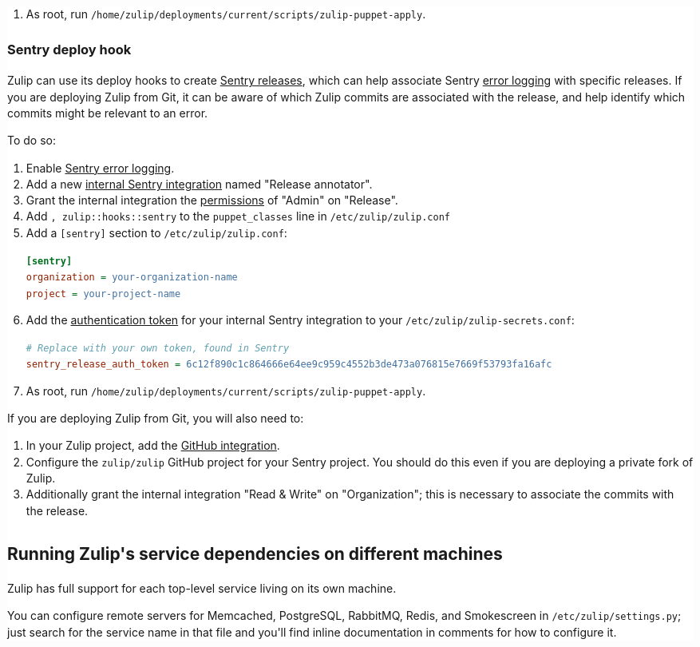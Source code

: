    ```ini
   ```
1. As root, run `/home/zulip/deployments/current/scripts/zulip-puppet-apply`.

### Sentry deploy hook

Zulip can use its deploy hooks to create [Sentry
releases][sentry-release], which can help associate Sentry [error
logging][sentry-error] with specific releases. If you are deploying
Zulip from Git, it can be aware of which Zulip commits are associated
with the release, and help identify which commits might be relevant to
an error.

To do so:

1. Enable [Sentry error logging][sentry-error].
2. Add a new [internal Sentry integration][sentry-internal] named
   "Release annotator".
3. Grant the internal integration the [permissions][sentry-perms] of
   "Admin" on "Release".
4. Add `, zulip::hooks::sentry` to the `puppet_classes` line in `/etc/zulip/zulip.conf`
5. Add a `[sentry]` section to `/etc/zulip/zulip.conf`:
   ```ini
   [sentry]
   organization = your-organization-name
   project = your-project-name
   ```
6. Add the [authentication token][sentry-tokens] for your internal Sentry integration
   to your `/etc/zulip/zulip-secrets.conf`:
   ```ini
   # Replace with your own token, found in Sentry
   sentry_release_auth_token = 6c12f890c1c864666e64ee9c959c4552b3de473a076815e7669f53793fa16afc
   ```
7. As root, run `/home/zulip/deployments/current/scripts/zulip-puppet-apply`.

If you are deploying Zulip from Git, you will also need to:

1. In your Zulip project, add the [GitHub integration][sentry-github].
2. Configure the `zulip/zulip` GitHub project for your Sentry project.
   You should do this even if you are deploying a private fork of
   Zulip.
3. Additionally grant the internal integration "Read & Write" on
   "Organization"; this is necessary to associate the commits with the
   release.

[sentry-release]: https://docs.sentry.io/product/releases/
[sentry-error]: ../subsystems/logging.md#sentry-error-logging
[sentry-github]: https://docs.sentry.io/product/integrations/source-code-mgmt/github/
[sentry-internal]: https://docs.sentry.io/product/integrations/integration-platform/internal-integration/
[sentry-perms]: https://docs.sentry.io/product/integrations/integration-platform/#permissions
[sentry-tokens]: https://docs.sentry.io/product/integrations/integration-platform/internal-integration#auth-tokens

## Running Zulip's service dependencies on different machines

Zulip has full support for each top-level service living on its own machine.

You can configure remote servers for Memcached, PostgreSQL, RabbitMQ, Redis, and
Smokescreen in `/etc/zulip/settings.py`; just search for the service name in
that file and you'll find inline documentation in comments for how to configure
it.


[upgrade-to-main]: modify.md#upgrading-to-main
[upgrade-to-future-release]: modify.md#upgrading-to-future-releases
[missing-dicts]: system-configuration.md#missing_dictionaries
[standalone.pp]: https://github.com/zulip/zulip/blob/main/puppet/zulip/manifests/profile/standalone.pp
[zulipchat-puppet]: https://github.com/zulip/zulip/tree/main/puppet/kandra/manifests
[postgresql]: postgresql.md
[using-http]: reverse-proxies.md#configuring-zulip-to-allow-http
[proxy.enable_for_camo]: system-configuration.md#enable_for_camo
[smokescreen]: https://github.com/stripe/smokescreen
[smokescreen-acls]: https://github.com/stripe/smokescreen#acls
[ssrf]: https://owasp.org/www-community/attacks/Server_Side_Request_Forgery
[s3]: upload-backends.md#s3-backend-configuration